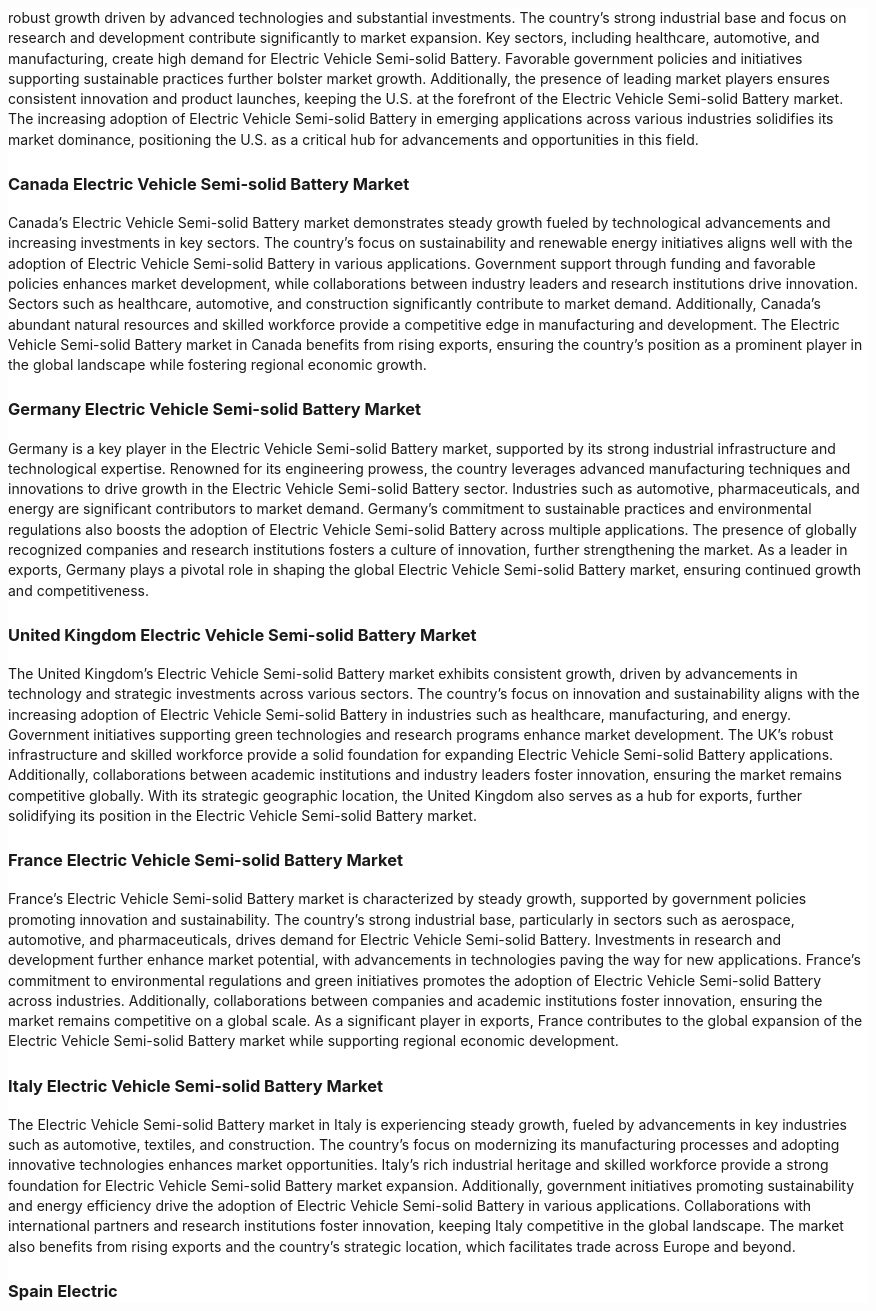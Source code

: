 robust growth driven by advanced technologies and substantial investments. The country&rsquo;s strong industrial base and focus on research and development contribute significantly to market expansion. Key sectors, including healthcare, automotive, and manufacturing, create high demand for Electric Vehicle Semi-solid Battery. Favorable government policies and initiatives supporting sustainable practices further bolster market growth. Additionally, the presence of leading market players ensures consistent innovation and product launches, keeping the U.S. at the forefront of the Electric Vehicle Semi-solid Battery market. The increasing adoption of Electric Vehicle Semi-solid Battery in emerging applications across various industries solidifies its market dominance, positioning the U.S. as a critical hub for advancements and opportunities in this field.</p><h3>Canada Electric Vehicle Semi-solid Battery Market</h3><p>Canada&rsquo;s Electric Vehicle Semi-solid Battery market demonstrates steady growth fueled by technological advancements and increasing investments in key sectors. The country&rsquo;s focus on sustainability and renewable energy initiatives aligns well with the adoption of Electric Vehicle Semi-solid Battery in various applications. Government support through funding and favorable policies enhances market development, while collaborations between industry leaders and research institutions drive innovation. Sectors such as healthcare, automotive, and construction significantly contribute to market demand. Additionally, Canada&rsquo;s abundant natural resources and skilled workforce provide a competitive edge in manufacturing and development. The Electric Vehicle Semi-solid Battery market in Canada benefits from rising exports, ensuring the country&rsquo;s position as a prominent player in the global landscape while fostering regional economic growth.</p><h3>Germany Electric Vehicle Semi-solid Battery Market</h3><p>Germany is a key player in the Electric Vehicle Semi-solid Battery market, supported by its strong industrial infrastructure and technological expertise. Renowned for its engineering prowess, the country leverages advanced manufacturing techniques and innovations to drive growth in the Electric Vehicle Semi-solid Battery sector. Industries such as automotive, pharmaceuticals, and energy are significant contributors to market demand. Germany&rsquo;s commitment to sustainable practices and environmental regulations also boosts the adoption of Electric Vehicle Semi-solid Battery across multiple applications. The presence of globally recognized companies and research institutions fosters a culture of innovation, further strengthening the market. As a leader in exports, Germany plays a pivotal role in shaping the global Electric Vehicle Semi-solid Battery market, ensuring continued growth and competitiveness.</p><h3>United Kingdom Electric Vehicle Semi-solid Battery Market</h3><p>The United Kingdom&rsquo;s Electric Vehicle Semi-solid Battery market exhibits consistent growth, driven by advancements in technology and strategic investments across various sectors. The country&rsquo;s focus on innovation and sustainability aligns with the increasing adoption of Electric Vehicle Semi-solid Battery in industries such as healthcare, manufacturing, and energy. Government initiatives supporting green technologies and research programs enhance market development. The UK&rsquo;s robust infrastructure and skilled workforce provide a solid foundation for expanding Electric Vehicle Semi-solid Battery applications. Additionally, collaborations between academic institutions and industry leaders foster innovation, ensuring the market remains competitive globally. With its strategic geographic location, the United Kingdom also serves as a hub for exports, further solidifying its position in the Electric Vehicle Semi-solid Battery market.</p><h3>France Electric Vehicle Semi-solid Battery Market</h3><p>France&rsquo;s Electric Vehicle Semi-solid Battery market is characterized by steady growth, supported by government policies promoting innovation and sustainability. The country&rsquo;s strong industrial base, particularly in sectors such as aerospace, automotive, and pharmaceuticals, drives demand for Electric Vehicle Semi-solid Battery. Investments in research and development further enhance market potential, with advancements in technologies paving the way for new applications. France&rsquo;s commitment to environmental regulations and green initiatives promotes the adoption of Electric Vehicle Semi-solid Battery across industries. Additionally, collaborations between companies and academic institutions foster innovation, ensuring the market remains competitive on a global scale. As a significant player in exports, France contributes to the global expansion of the Electric Vehicle Semi-solid Battery market while supporting regional economic development.</p><h3>Italy Electric Vehicle Semi-solid Battery Market</h3><p>The Electric Vehicle Semi-solid Battery market in Italy is experiencing steady growth, fueled by advancements in key industries such as automotive, textiles, and construction. The country&rsquo;s focus on modernizing its manufacturing processes and adopting innovative technologies enhances market opportunities. Italy&rsquo;s rich industrial heritage and skilled workforce provide a strong foundation for Electric Vehicle Semi-solid Battery market expansion. Additionally, government initiatives promoting sustainability and energy efficiency drive the adoption of Electric Vehicle Semi-solid Battery in various applications. Collaborations with international partners and research institutions foster innovation, keeping Italy competitive in the global landscape. The market also benefits from rising exports and the country&rsquo;s strategic location, which facilitates trade across Europe and beyond.</p><h3>Spain Electric